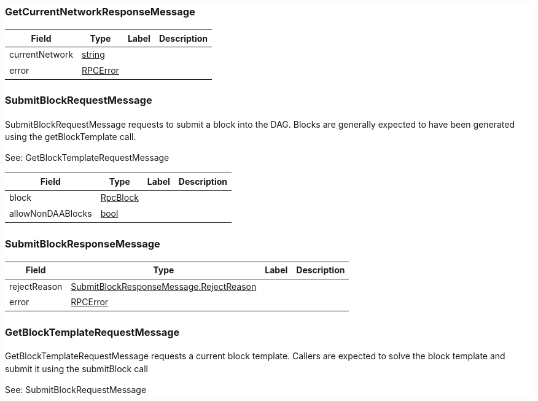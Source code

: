 <a name="protowire.GetCurrentNetworkResponseMessage"></a>

### GetCurrentNetworkResponseMessage



| Field | Type | Label | Description |
| ----- | ---- | ----- | ----------- |
| currentNetwork | [string](#string) |  |  |
| error | [RPCError](#protowire.RPCError) |  |  |






<a name="protowire.SubmitBlockRequestMessage"></a>

### SubmitBlockRequestMessage
SubmitBlockRequestMessage requests to submit a block into the DAG.
Blocks are generally expected to have been generated using the getBlockTemplate call.

See: GetBlockTemplateRequestMessage


| Field | Type | Label | Description |
| ----- | ---- | ----- | ----------- |
| block | [RpcBlock](#protowire.RpcBlock) |  |  |
| allowNonDAABlocks | [bool](#bool) |  |  |






<a name="protowire.SubmitBlockResponseMessage"></a>

### SubmitBlockResponseMessage



| Field | Type | Label | Description |
| ----- | ---- | ----- | ----------- |
| rejectReason | [SubmitBlockResponseMessage.RejectReason](#protowire.SubmitBlockResponseMessage.RejectReason) |  |  |
| error | [RPCError](#protowire.RPCError) |  |  |






<a name="protowire.GetBlockTemplateRequestMessage"></a>

### GetBlockTemplateRequestMessage
GetBlockTemplateRequestMessage requests a current block template.
Callers are expected to solve the block template and submit it using the submitBlock call

See: SubmitBlockRequestMessage
